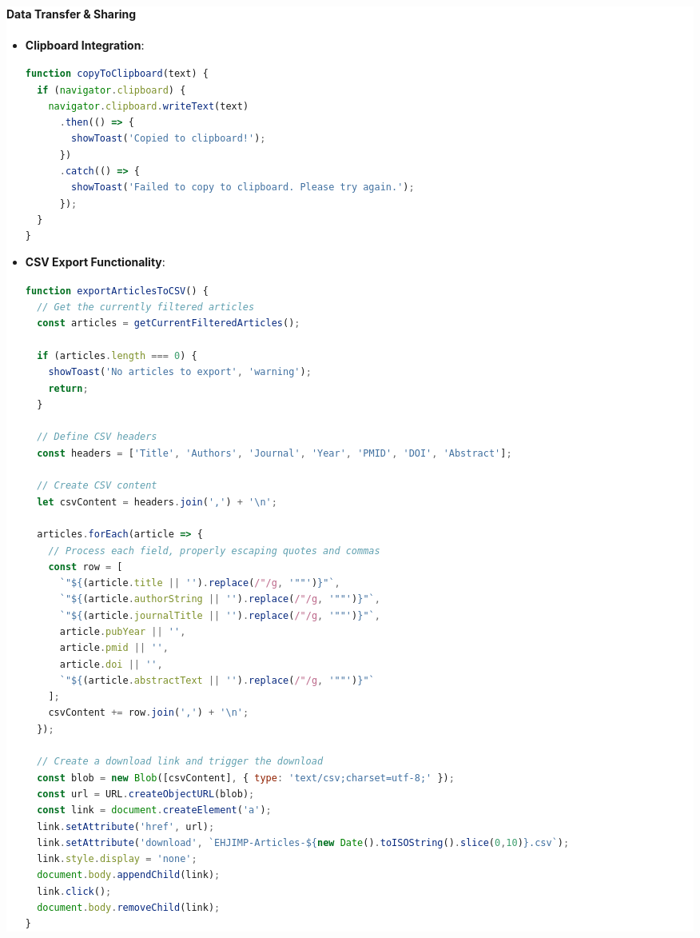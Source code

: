 #### Data Transfer & Sharing
- **Clipboard Integration**:
  ```javascript
  function copyToClipboard(text) {
    if (navigator.clipboard) {
      navigator.clipboard.writeText(text)
        .then(() => {
          showToast('Copied to clipboard!');
        })
        .catch(() => {
          showToast('Failed to copy to clipboard. Please try again.');
        });
    }
  }
  ```

- **CSV Export Functionality**:
  ```javascript
  function exportArticlesToCSV() {
    // Get the currently filtered articles
    const articles = getCurrentFilteredArticles();
    
    if (articles.length === 0) {
      showToast('No articles to export', 'warning');
      return;
    }
    
    // Define CSV headers
    const headers = ['Title', 'Authors', 'Journal', 'Year', 'PMID', 'DOI', 'Abstract'];
    
    // Create CSV content
    let csvContent = headers.join(',') + '\n';
    
    articles.forEach(article => {
      // Process each field, properly escaping quotes and commas
      const row = [
        `"${(article.title || '').replace(/"/g, '""')}"`,
        `"${(article.authorString || '').replace(/"/g, '""')}"`,
        `"${(article.journalTitle || '').replace(/"/g, '""')}"`,
        article.pubYear || '',
        article.pmid || '',
        article.doi || '',
        `"${(article.abstractText || '').replace(/"/g, '""')}"`
      ];
      csvContent += row.join(',') + '\n';
    });
    
    // Create a download link and trigger the download
    const blob = new Blob([csvContent], { type: 'text/csv;charset=utf-8;' });
    const url = URL.createObjectURL(blob);
    const link = document.createElement('a');
    link.setAttribute('href', url);
    link.setAttribute('download', `EHJIMP-Articles-${new Date().toISOString().slice(0,10)}.csv`);
    link.style.display = 'none';
    document.body.appendChild(link);
    link.click();
    document.body.removeChild(link);
  }
  ```
